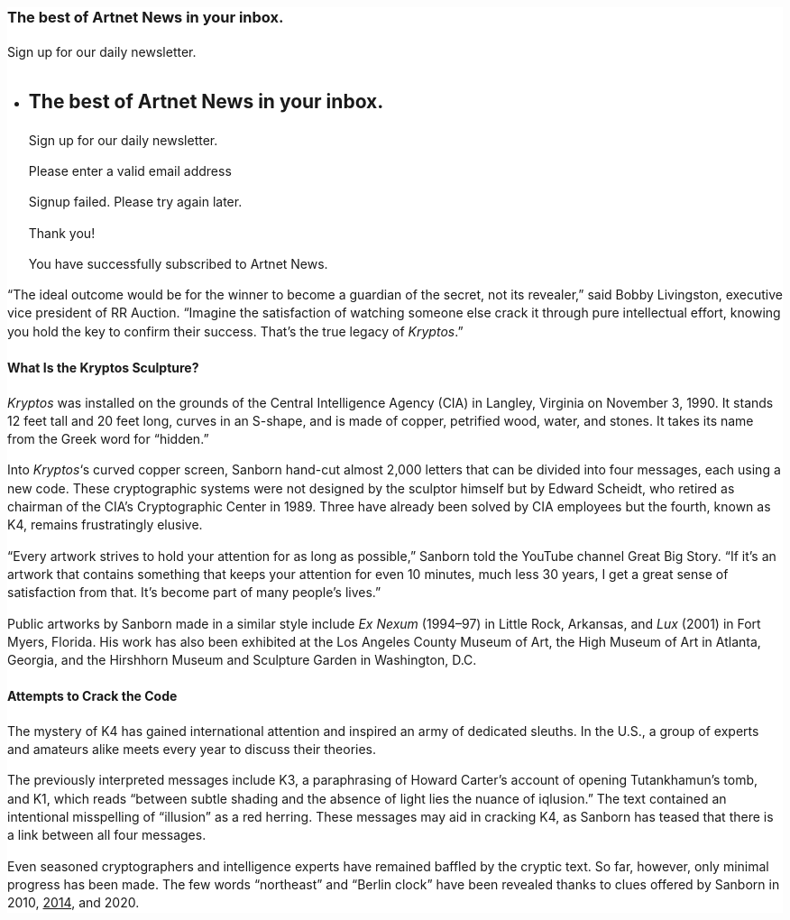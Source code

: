 ### The best of Artnet News in your inbox.

Sign up for our daily newsletter.

*   ## The best of Artnet News in your inbox.
    
    Sign up for our daily newsletter.
    
    Please enter a valid email address
    
    Signup failed. Please try again later.
    
    Thank you!
    
    You have successfully subscribed to Artnet News.
    

“The ideal outcome would be for the winner to become a guardian of the secret, not its revealer,” said Bobby Livingston, executive vice president of RR Auction. “Imagine the satisfaction of watching someone else crack it through pure intellectual effort, knowing you hold the key to confirm their success. That’s the true legacy of _Kryptos_.”

#### **What Is the Kryptos Sculpture?**

_Kryptos_ was installed on the grounds of the Central Intelligence Agency (CIA) in Langley, Virginia on November 3, 1990. It stands 12 feet tall and 20 feet long, curves in an S-shape, and is made of copper, petrified wood, water, and stones. It takes its name from the Greek word for “hidden.”

Into _Kryptos_‘s curved copper screen, Sanborn hand-cut almost 2,000 letters that can be divided into four messages, each using a new code. These cryptographic systems were not designed by the sculptor himself but by Edward Scheidt, who retired as chairman of the CIA’s Cryptographic Center in 1989. Three have already been solved by CIA employees but the fourth, known as K4, remains frustratingly elusive.

“Every artwork strives to hold your attention for as long as possible,” Sanborn told the YouTube channel Great Big Story. “If it’s an artwork that contains something that keeps your attention for even 10 minutes, much less 30 years, I get a great sense of satisfaction from that. It’s become part of many people’s lives.”

Public artworks by Sanborn made in a similar style include _Ex Nexum_ (1994–97) in Little Rock, Arkansas, and _Lux_ (2001) in Fort Myers, Florida. His work has also been exhibited at the Los Angeles County Museum of Art, the High Museum of Art in Atlanta, Georgia, and the Hirshhorn Museum and Sculpture Garden in Washington, D.C.

#### **Attempts to Crack the Code**

The mystery of K4 has gained international attention and inspired an army of dedicated sleuths. In the U.S., a group of experts and amateurs alike meets every year to discuss their theories.

The previously interpreted messages include K3, a paraphrasing of Howard Carter’s account of opening Tutankhamun’s tomb, and K1, which reads “between subtle shading and the absence of light lies the nuance of iqlusion.” The text contained an intentional misspelling of “illusion” as a red herring. These messages may aid in cracking K4, as Sanborn has teased that there is a link between all four messages.

Even seasoned cryptographers and intelligence experts have remained baffled by the cryptic text. So far, however, only minimal progress has been made. The few words “northeast” and “Berlin clock” have been revealed thanks to clues offered by Sanborn in 2010, [2014](https://news.artnet.com/art-world/artist-reveals-another-clue-to-24-year-old-mystery-at-cia-178462), and 2020.
